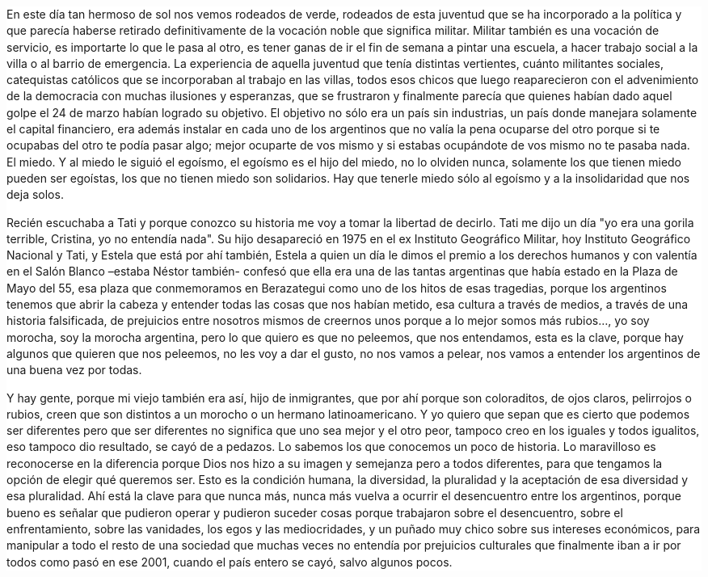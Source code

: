 En este día tan hermoso de sol nos vemos rodeados de verde, rodeados de
esta juventud que se ha incorporado a la política y que parecía haberse
retirado definitivamente de la vocación noble que significa militar.
Militar también es una vocación de servicio, es importarte lo que le
pasa al otro, es tener ganas de ir el fin de semana a pintar una
escuela, a hacer trabajo social a la villa o al barrio de emergencia. La
experiencia de aquella juventud que tenía distintas vertientes, cuánto
militantes sociales, catequistas católicos que se incorporaban al
trabajo en las villas, todos esos chicos que luego reaparecieron con el
advenimiento de la democracia con muchas ilusiones y esperanzas, que se
frustraron y finalmente parecía que quienes habían dado aquel golpe el
24 de marzo habían logrado su objetivo. El objetivo no sólo era un país
sin industrias, un país donde manejara solamente el capital financiero,
era además instalar en cada uno de los argentinos que no valía la pena
ocuparse del otro porque si te ocupabas del otro te podía pasar algo;
mejor ocuparte de vos mismo y si estabas ocupándote de vos mismo no te
pasaba nada. El miedo. Y al miedo le siguió el egoísmo, el egoísmo es el
hijo del miedo, no lo olviden nunca, solamente los que tienen miedo
pueden ser egoístas, los que no tienen miedo son solidarios. Hay que
tenerle miedo sólo al egoísmo y a la insolidaridad que nos deja solos.

Recién escuchaba a Tati y porque conozco su historia me voy a tomar la
libertad de decirlo. Tati me dijo un día "yo era una gorila terrible,
Cristina, yo no entendía nada". Su hijo desapareció en 1975 en el ex
Instituto Geográfico Militar, hoy Instituto Geográfico Nacional y Tati,
y Estela que está por ahí también, Estela a quien un día le dimos el
premio a los derechos humanos y con valentía en el Salón Blanco –estaba
Néstor también- confesó que ella era una de las tantas argentinas que
había estado en la Plaza de Mayo del 55, esa plaza que conmemoramos en
Berazategui como uno de los hitos de esas tragedias, porque los
argentinos tenemos que abrir la cabeza y entender todas las cosas que
nos habían metido, esa cultura a través de medios, a través de una
historia falsificada, de prejuicios entre nosotros mismos de creernos
unos porque a lo mejor somos más rubios…, yo soy morocha, soy la morocha
argentina, pero lo que quiero es que no peleemos, que nos entendamos,
esta es la clave, porque hay algunos que quieren que nos peleemos, no
les voy a dar el gusto, no nos vamos a pelear, nos vamos a entender los
argentinos de una buena vez por todas.

Y hay gente, porque mi viejo también era así, hijo de inmigrantes, que
por ahí porque son coloraditos, de ojos claros, pelirrojos o rubios,
creen que son distintos a un morocho o un hermano latinoamericano. Y yo
quiero que sepan que es cierto que podemos ser diferentes pero que ser
diferentes no significa que uno sea mejor y el otro peor, tampoco creo
en los iguales y todos igualitos, eso tampoco dio resultado, se cayó de
a pedazos. Lo sabemos los que conocemos un poco de historia. Lo
maravilloso es reconocerse en la diferencia porque Dios nos hizo a su
imagen y semejanza pero a todos diferentes, para que tengamos la opción
de elegir qué queremos ser. Esto es la condición humana, la diversidad,
la pluralidad y la aceptación de esa diversidad y esa pluralidad. Ahí
está la clave para que nunca más, nunca más vuelva a ocurrir el
desencuentro entre los argentinos, porque bueno es señalar que pudieron
operar y pudieron suceder cosas porque trabajaron sobre el desencuentro,
sobre el enfrentamiento, sobre las vanidades, los egos y las
mediocridades, y un puñado muy chico sobre sus intereses económicos,
para manipular a todo el resto de una sociedad que muchas veces no
entendía por prejuicios culturales que finalmente iban a ir por todos
como pasó en ese 2001, cuando el país entero se cayó, salvo algunos
pocos.
